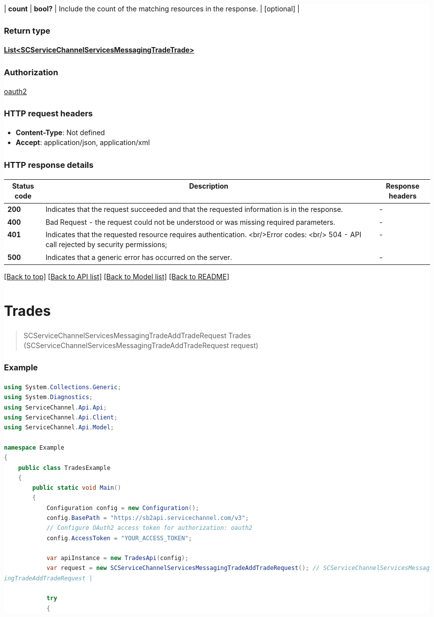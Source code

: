 | **count** | **bool?** | Include the count of the matching resources in the response. | [optional]  |

### Return type

[**List&lt;SCServiceChannelServicesMessagingTradeTrade&gt;**](SCServiceChannelServicesMessagingTradeTrade.md)

### Authorization

[oauth2](../README.md#oauth2)

### HTTP request headers

 - **Content-Type**: Not defined
 - **Accept**: application/json, application/xml


### HTTP response details
| Status code | Description | Response headers |
|-------------|-------------|------------------|
| **200** | Indicates that the request succeeded and that the requested information is in the response. |  -  |
| **400** | Bad Request - the request could not be understood or was missing required parameters. |  -  |
| **401** | Indicates that the requested resource requires authentication.              &lt;br/&gt;Error codes:              &lt;br/&gt; 504 - API call rejected by security permissions; |  -  |
| **500** | Indicates that a generic error has occurred on the server. |  -  |

[[Back to top]](#) [[Back to API list]](../README.md#documentation-for-api-endpoints) [[Back to Model list]](../README.md#documentation-for-models) [[Back to README]](../README.md)

<a id="trades"></a>
# **Trades**
> SCServiceChannelServicesMessagingTradeAddTradeRequest Trades (SCServiceChannelServicesMessagingTradeAddTradeRequest request)



### Example
```csharp
using System.Collections.Generic;
using System.Diagnostics;
using ServiceChannel.Api.Api;
using ServiceChannel.Api.Client;
using ServiceChannel.Api.Model;

namespace Example
{
    public class TradesExample
    {
        public static void Main()
        {
            Configuration config = new Configuration();
            config.BasePath = "https://sb2api.servicechannel.com/v3";
            // Configure OAuth2 access token for authorization: oauth2
            config.AccessToken = "YOUR_ACCESS_TOKEN";

            var apiInstance = new TradesApi(config);
            var request = new SCServiceChannelServicesMessagingTradeAddTradeRequest(); // SCServiceChannelServicesMessagingTradeAddTradeRequest | 

            try
            {
```